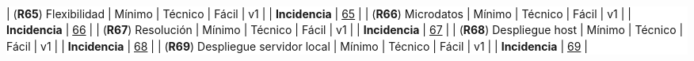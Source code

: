 | (**R65**) Flexibilidad | Mínimo | Técnico | Fácil | v1 | | **Incidencia**  | [65](https://github.com/sedeo/dragaliafound/issues/65) |
| (**R66**) Microdatos | Mínimo | Técnico | Fácil | v1 | | **Incidencia**  | [66](https://github.com/sedeo/dragaliafound/issues/66) |
| (**R67**) Resolución | Mínimo | Técnico | Fácil | v1 | | **Incidencia**  | [67](https://github.com/sedeo/dragaliafound/issues/67) |
| (**R68**) Despliegue host | Mínimo | Técnico | Fácil | v1 | | **Incidencia**  | [68](https://github.com/sedeo/dragaliafound/issues/68) |
| (**R69**) Despliegue servidor local | Mínimo | Técnico | Fácil | v1 | | **Incidencia**  | [69](https://github.com/sedeo/dragaliafound/issues/69) |
